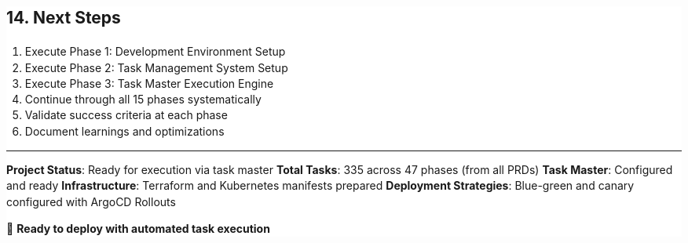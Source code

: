 ## 14. Next Steps

1. Execute Phase 1: Development Environment Setup
2. Execute Phase 2: Task Management System Setup
3. Execute Phase 3: Task Master Execution Engine
4. Continue through all 15 phases systematically
5. Validate success criteria at each phase
6. Document learnings and optimizations

---

**Project Status**: Ready for execution via task master
**Total Tasks**: 335 across 47 phases (from all PRDs)
**Task Master**: Configured and ready
**Infrastructure**: Terraform and Kubernetes manifests prepared
**Deployment Strategies**: Blue-green and canary configured with ArgoCD Rollouts

🚀 **Ready to deploy with automated task execution**
